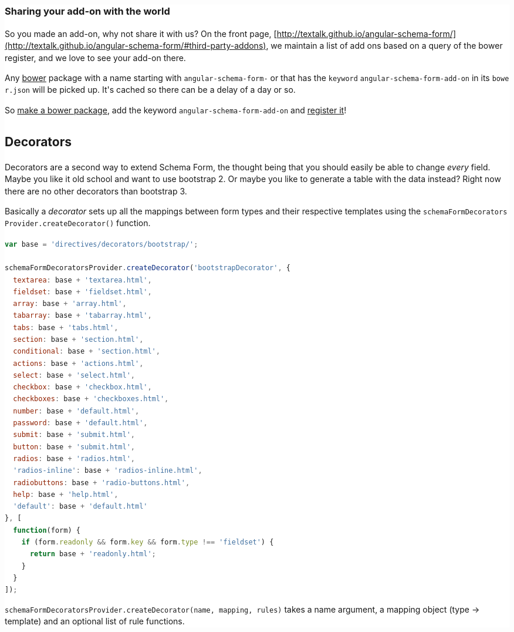 ### Sharing your add-on with the world
So you made an add-on, why not share it with us? On the front page,
[http://textalk.github.io/angular-schema-form/](http://textalk.github.io/angular-schema-form/#third-party-addons), we
maintain a list of add ons based on a query of the bower register, and we love to see your add-on
there.

Any [bower](http://bower.io) package with a name starting with `angular-schema-form-` or that has
the `keyword` `angular-schema-form-add-on` in its `bower.json` will be picked up. It's cached so
there can be a delay of a day or so.

So [make a bower package](http://bower.io/docs/creating-packages/), add the keyword
`angular-schema-form-add-on` and [register it](http://bower.io/docs/creating-packages/#register)!

Decorators
----------
Decorators are a second way to extend Schema Form, the thought being that you should easily be able
to change *every* field. Maybe you like it old school and want to use bootstrap 2. Or maybe you like
to generate a table with the data instead? Right now there are no other decorators than bootstrap 3.

Basically a *decorator* sets up all the mappings between form types and their respective templates
using the `schemaFormDecoratorsProvider.createDecorator()` function.

```javascript
var base = 'directives/decorators/bootstrap/';

schemaFormDecoratorsProvider.createDecorator('bootstrapDecorator', {
  textarea: base + 'textarea.html',
  fieldset: base + 'fieldset.html',
  array: base + 'array.html',
  tabarray: base + 'tabarray.html',
  tabs: base + 'tabs.html',
  section: base + 'section.html',
  conditional: base + 'section.html',
  actions: base + 'actions.html',
  select: base + 'select.html',
  checkbox: base + 'checkbox.html',
  checkboxes: base + 'checkboxes.html',
  number: base + 'default.html',
  password: base + 'default.html',
  submit: base + 'submit.html',
  button: base + 'submit.html',
  radios: base + 'radios.html',
  'radios-inline': base + 'radios-inline.html',
  radiobuttons: base + 'radio-buttons.html',
  help: base + 'help.html',
  'default': base + 'default.html'
}, [
  function(form) {
    if (form.readonly && form.key && form.type !== 'fieldset') {
      return base + 'readonly.html';
    }
  }
]);
```
`schemaFormDecoratorsProvider.createDecorator(name, mapping, rules)` takes a name argument, a mapping object
(type -> template) and an optional list of rule functions.
